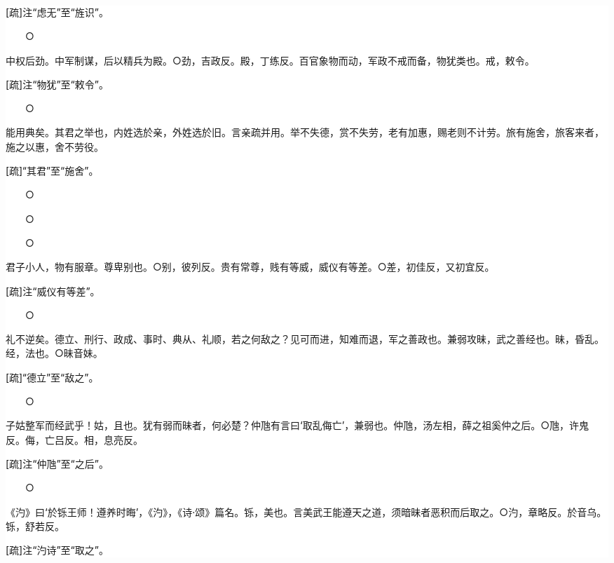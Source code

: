 [疏]注“虑无”至“旌识”。



　　○



中权后劲。<span class="q">中军制谋，后以精兵为殿。○劲，吉政反。殿，丁练反。</span>百官象物而动，<span class="q">军政不戒而备，物犹类也。戒，敕令。</span>

[疏]注“物犹”至“敕令”。



　　○



能用典矣。其君之举也，内姓选於亲，外姓选於旧。<span class="q">言亲疏并用。</span>举不失德，赏不失劳，老有加惠，<span class="q">赐老则不计劳。</span>旅有施舍，<span class="q">旅客来者，施之以惠，舍不劳役。</span>

[疏]“其君”至“施舍”。



　　○



　　○



　　○



君子小人，物有服章。<span class="q">尊卑别也。○别，彼列反。</span>贵有常尊，贱有等威，<span class="q">威仪有等差。○差，初佳反，又初宜反。</span>

[疏]注“威仪有等差”。



　　○



礼不逆矣。德立、刑行、政成、事时、典从、礼顺，若之何敌之？见可而进，知难而退，军之善政也。兼弱攻昧，武之善经也。<span class="q">昧，昏乱。经，法也。○昧音妹。</span>

[疏]“德立”至“敌之”。



　　○



子姑整军而经武乎！<span class="q">姑，且也。</span>犹有弱而昧者，何必楚？仲虺有言曰‘取乱侮亡’，兼弱也。<span class="q">仲虺，汤左相，薛之祖奚仲之后。○虺，许鬼反。侮，亡吕反。相，息亮反。</span>

[疏]注“仲虺”至“之后”。



　　○



《汋》曰‘於铄王师！遵养时晦’，<span class="q">《汋》，《诗·颂》篇名。铄，美也。言美武王能遵天之道，须暗昧者恶积而后取之。○汋，章略反。於音乌。铄，舒若反。</span>

[疏]注“汋诗”至“取之”。
